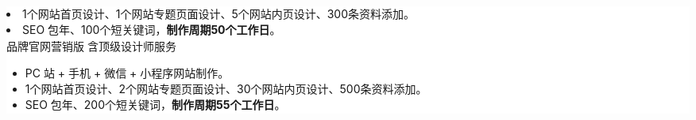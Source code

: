 </li><li>1个网站首页设计、1个网站专题页面设计、5个网站内页设计、300条资料添加。
</li><li>SEO 包年、100个短关键词，<strong>制作周期50个工作日</strong>。</li></ul></td>
</tr>
<tr>
<td>品牌官网营销版</td>
<td>含顶级设计师服务</td>
<td><ul><li>PC 站 + 手机 + 微信 + 小程序网站制作。</li><li>1个网站首页设计、2个网站专题页面设计、30个网站内页设计、500条资料添加。</li><li>SEO 包年、200个短关键词，<strong>制作周期55个工作日</strong>。</li></ul></td>
</tr>
</tbody></table>
